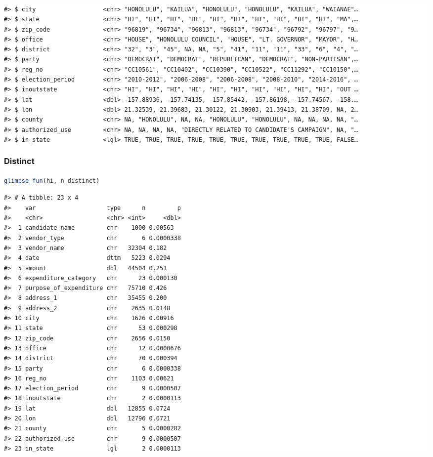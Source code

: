     #> $ city                   <chr> "HONOLULU", "KAILUA", "HONOLULU", "HONOLULU", "KAILUA", "WAIANAE"…
    #> $ state                  <chr> "HI", "HI", "HI", "HI", "HI", "HI", "HI", "HI", "HI", "HI", "MA",…
    #> $ zip_code               <chr> "96819", "96734", "96813", "96813", "96734", "96792", "96797", "9…
    #> $ office                 <chr> "HOUSE", "HONOLULU COUNCIL", "HOUSE", "LT. GOVERNOR", "MAYOR", "H…
    #> $ district               <chr> "32", "3", "45", NA, NA, "5", "41", "11", "11", "33", "6", "4", "…
    #> $ party                  <chr> "DEMOCRAT", "DEMOCRAT", "REPUBLICAN", "DEMOCRAT", "NON-PARTISAN",…
    #> $ reg_no                 <chr> "CC10561", "CC10402", "CC10390", "CC10522", "CC11292", "CC10150",…
    #> $ election_period        <chr> "2010-2012", "2006-2008", "2006-2008", "2008-2010", "2014-2016", …
    #> $ inoutstate             <chr> "HI", "HI", "HI", "HI", "HI", "HI", "HI", "HI", "HI", "HI", "OUT …
    #> $ lat                    <dbl> -157.88936, -157.74135, -157.85442, -157.86198, -157.74567, -158.…
    #> $ lon                    <dbl> 21.32539, 21.39683, 21.30122, 21.30903, 21.39413, 21.38709, NA, 2…
    #> $ county                 <chr> NA, "HONOLULU", NA, NA, "HONOLULU", "HONOLULU", NA, NA, NA, NA, "…
    #> $ authorized_use         <chr> NA, NA, NA, NA, "DIRECTLY RELATED TO CANDIDATE'S CAMPAIGN", NA, "…
    #> $ in_state               <lgl> TRUE, TRUE, TRUE, TRUE, TRUE, TRUE, TRUE, TRUE, TRUE, TRUE, FALSE…

### Distinct

``` r
glimpse_fun(hi, n_distinct)
```

    #> # A tibble: 23 x 4
    #>    var                    type      n         p
    #>    <chr>                  <chr> <int>     <dbl>
    #>  1 candidate_name         chr    1000 0.00563  
    #>  2 vendor_type            chr       6 0.0000338
    #>  3 vendor_name            chr   32304 0.182    
    #>  4 date                   dttm   5223 0.0294   
    #>  5 amount                 dbl   44504 0.251    
    #>  6 expenditure_category   chr      23 0.000130 
    #>  7 purpose_of_expenditure chr   75710 0.426    
    #>  8 address_1              chr   35455 0.200    
    #>  9 address_2              chr    2635 0.0148   
    #> 10 city                   chr    1626 0.00916  
    #> 11 state                  chr      53 0.000298 
    #> 12 zip_code               chr    2656 0.0150   
    #> 13 office                 chr      12 0.0000676
    #> 14 district               chr      70 0.000394 
    #> 15 party                  chr       6 0.0000338
    #> 16 reg_no                 chr    1103 0.00621  
    #> 17 election_period        chr       9 0.0000507
    #> 18 inoutstate             chr       2 0.0000113
    #> 19 lat                    dbl   12855 0.0724   
    #> 20 lon                    dbl   12796 0.0721   
    #> 21 county                 chr       5 0.0000282
    #> 22 authorized_use         chr       9 0.0000507
    #> 23 in_state               lgl       2 0.0000113
